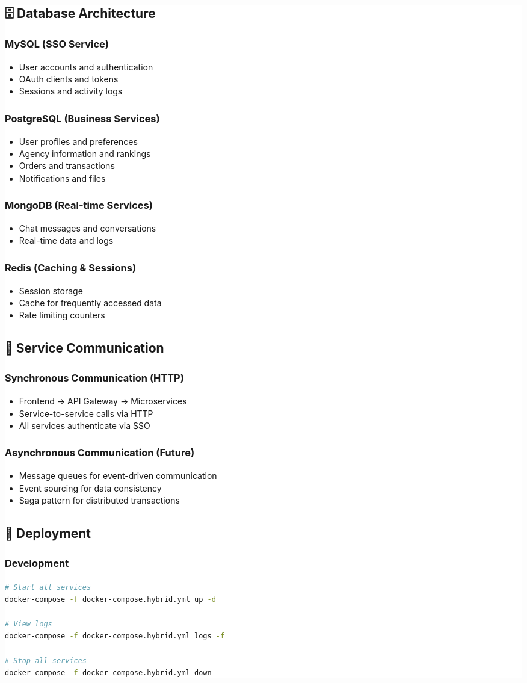 ## 🗄️ **Database Architecture**

### **MySQL (SSO Service)**
- User accounts and authentication
- OAuth clients and tokens
- Sessions and activity logs

### **PostgreSQL (Business Services)**
- User profiles and preferences
- Agency information and rankings
- Orders and transactions
- Notifications and files

### **MongoDB (Real-time Services)**
- Chat messages and conversations
- Real-time data and logs

### **Redis (Caching & Sessions)**
- Session storage
- Cache for frequently accessed data
- Rate limiting counters

## 🔄 **Service Communication**

### **Synchronous Communication (HTTP)**
- Frontend → API Gateway → Microservices
- Service-to-service calls via HTTP
- All services authenticate via SSO

### **Asynchronous Communication (Future)**
- Message queues for event-driven communication
- Event sourcing for data consistency
- Saga pattern for distributed transactions

## 🚀 **Deployment**

### **Development**
```bash
# Start all services
docker-compose -f docker-compose.hybrid.yml up -d

# View logs
docker-compose -f docker-compose.hybrid.yml logs -f

# Stop all services
docker-compose -f docker-compose.hybrid.yml down
```
